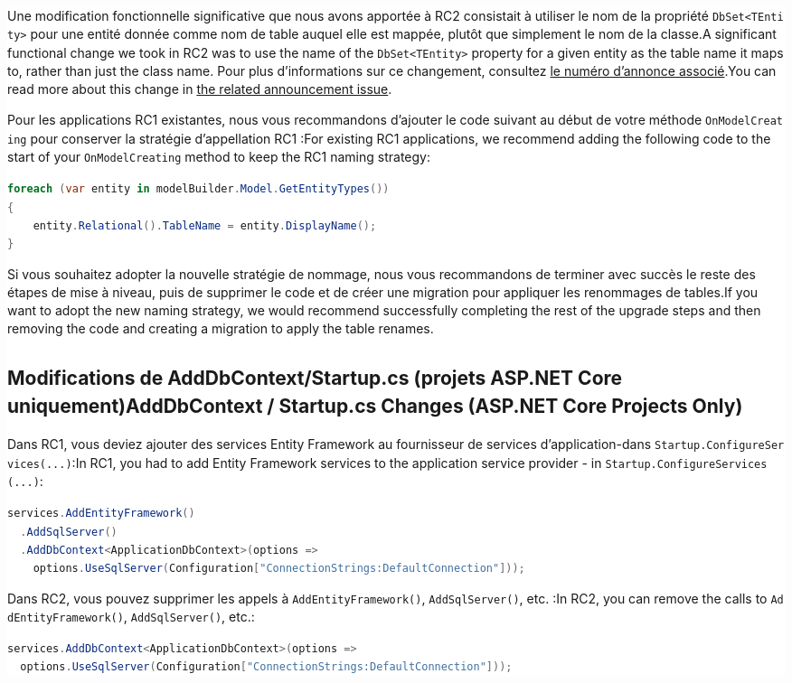 <span data-ttu-id="e3c2f-134">Une modification fonctionnelle significative que nous avons apportée à RC2 consistait à utiliser le nom de la propriété `DbSet<TEntity>` pour une entité donnée comme nom de table auquel elle est mappée, plutôt que simplement le nom de la classe.</span><span class="sxs-lookup"><span data-stu-id="e3c2f-134">A significant functional change we took in RC2 was to use the name of the `DbSet<TEntity>` property for a given entity as the table name it maps to, rather than just the class name.</span></span> <span data-ttu-id="e3c2f-135">Pour plus d’informations sur ce changement, consultez [le numéro d’annonce associé](https://github.com/aspnet/Announcements/issues/167).</span><span class="sxs-lookup"><span data-stu-id="e3c2f-135">You can read more about this change in [the related announcement issue](https://github.com/aspnet/Announcements/issues/167).</span></span>

<span data-ttu-id="e3c2f-136">Pour les applications RC1 existantes, nous vous recommandons d’ajouter le code suivant au début de votre méthode `OnModelCreating` pour conserver la stratégie d’appellation RC1 :</span><span class="sxs-lookup"><span data-stu-id="e3c2f-136">For existing RC1 applications, we recommend adding the following code to the start of your `OnModelCreating` method to keep the RC1 naming strategy:</span></span>

``` csharp
foreach (var entity in modelBuilder.Model.GetEntityTypes())
{
    entity.Relational().TableName = entity.DisplayName();
}
```

<span data-ttu-id="e3c2f-137">Si vous souhaitez adopter la nouvelle stratégie de nommage, nous vous recommandons de terminer avec succès le reste des étapes de mise à niveau, puis de supprimer le code et de créer une migration pour appliquer les renommages de tables.</span><span class="sxs-lookup"><span data-stu-id="e3c2f-137">If you want to adopt the new naming strategy, we would recommend successfully completing the rest of the upgrade steps and then removing the code and creating a migration to apply the table renames.</span></span>

## <a name="adddbcontext--startupcs-changes-aspnet-core-projects-only"></a><span data-ttu-id="e3c2f-138">Modifications de AddDbContext/Startup.cs (projets ASP.NET Core uniquement)</span><span class="sxs-lookup"><span data-stu-id="e3c2f-138">AddDbContext / Startup.cs Changes (ASP.NET Core Projects Only)</span></span>

<span data-ttu-id="e3c2f-139">Dans RC1, vous deviez ajouter des services Entity Framework au fournisseur de services d’application-dans `Startup.ConfigureServices(...)`:</span><span class="sxs-lookup"><span data-stu-id="e3c2f-139">In RC1, you had to add Entity Framework services to the application service provider - in `Startup.ConfigureServices(...)`:</span></span>

``` csharp
services.AddEntityFramework()
  .AddSqlServer()
  .AddDbContext<ApplicationDbContext>(options =>
    options.UseSqlServer(Configuration["ConnectionStrings:DefaultConnection"]));
```

<span data-ttu-id="e3c2f-140">Dans RC2, vous pouvez supprimer les appels à `AddEntityFramework()`, `AddSqlServer()`, etc. :</span><span class="sxs-lookup"><span data-stu-id="e3c2f-140">In RC2, you can remove the calls to `AddEntityFramework()`, `AddSqlServer()`, etc.:</span></span>

``` csharp
services.AddDbContext<ApplicationDbContext>(options =>
  options.UseSqlServer(Configuration["ConnectionStrings:DefaultConnection"]));
```
